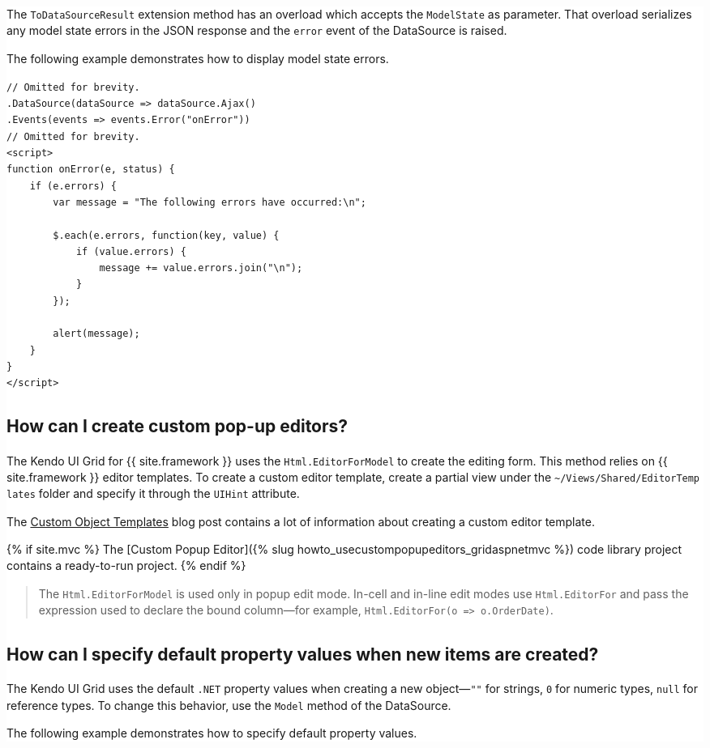 The `ToDataSourceResult` extension method has an overload which accepts the `ModelState` as parameter. That overload serializes any model state errors in the JSON response and the `error` event of the DataSource is raised.

The following example demonstrates how to display model state errors.

    // Omitted for brevity.
    .DataSource(dataSource => dataSource.Ajax()
    .Events(events => events.Error("onError"))
    // Omitted for brevity.
    <script>
    function onError(e, status) {
        if (e.errors) {
            var message = "The following errors have occurred:\n";

            $.each(e.errors, function(key, value) {
                if (value.errors) {
                    message += value.errors.join("\n");
                }
            });

            alert(message);
        }
    }
    </script>

## How can I create custom pop-up editors?

The Kendo UI Grid for {{ site.framework }} uses the `Html.EditorForModel` to create the editing form. This method relies on {{ site.framework }} editor templates. To create a custom editor template, create a partial view under the `~/Views/Shared/EditorTemplates` folder and specify it through the `UIHint` attribute.

The [Custom Object Templates](http://bradwilson.typepad.com/blog/2009/10/aspnet-mvc-2-templates-part-4-custom-object-templates.html) blog post contains a lot of information about creating a custom editor template.

{% if site.mvc %}
The [Custom Popup Editor]({% slug howto_usecustompopupeditors_gridaspnetmvc %}) code library project contains a ready-to-run project.
{% endif %}

> The `Html.EditorForModel` is used only in popup edit mode. In-cell and in-line edit modes use `Html.EditorFor` and pass the expression used to declare the bound column&mdash;for example, `Html.EditorFor(o => o.OrderDate)`.

## How can I specify default property values when new items are created?

The Kendo UI Grid uses the default `.NET` property values when creating a new object&mdash;`""` for strings, `0` for numeric types, `null` for reference types. To change this behavior, use the `Model` method of the DataSource.

The following example demonstrates how to specify default property values.
